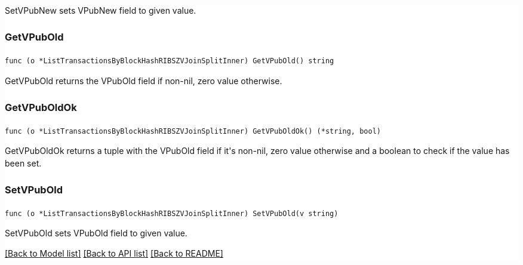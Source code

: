 SetVPubNew sets VPubNew field to given value.


### GetVPubOld

`func (o *ListTransactionsByBlockHashRIBSZVJoinSplitInner) GetVPubOld() string`

GetVPubOld returns the VPubOld field if non-nil, zero value otherwise.

### GetVPubOldOk

`func (o *ListTransactionsByBlockHashRIBSZVJoinSplitInner) GetVPubOldOk() (*string, bool)`

GetVPubOldOk returns a tuple with the VPubOld field if it's non-nil, zero value otherwise
and a boolean to check if the value has been set.

### SetVPubOld

`func (o *ListTransactionsByBlockHashRIBSZVJoinSplitInner) SetVPubOld(v string)`

SetVPubOld sets VPubOld field to given value.



[[Back to Model list]](../README.md#documentation-for-models) [[Back to API list]](../README.md#documentation-for-api-endpoints) [[Back to README]](../README.md)


